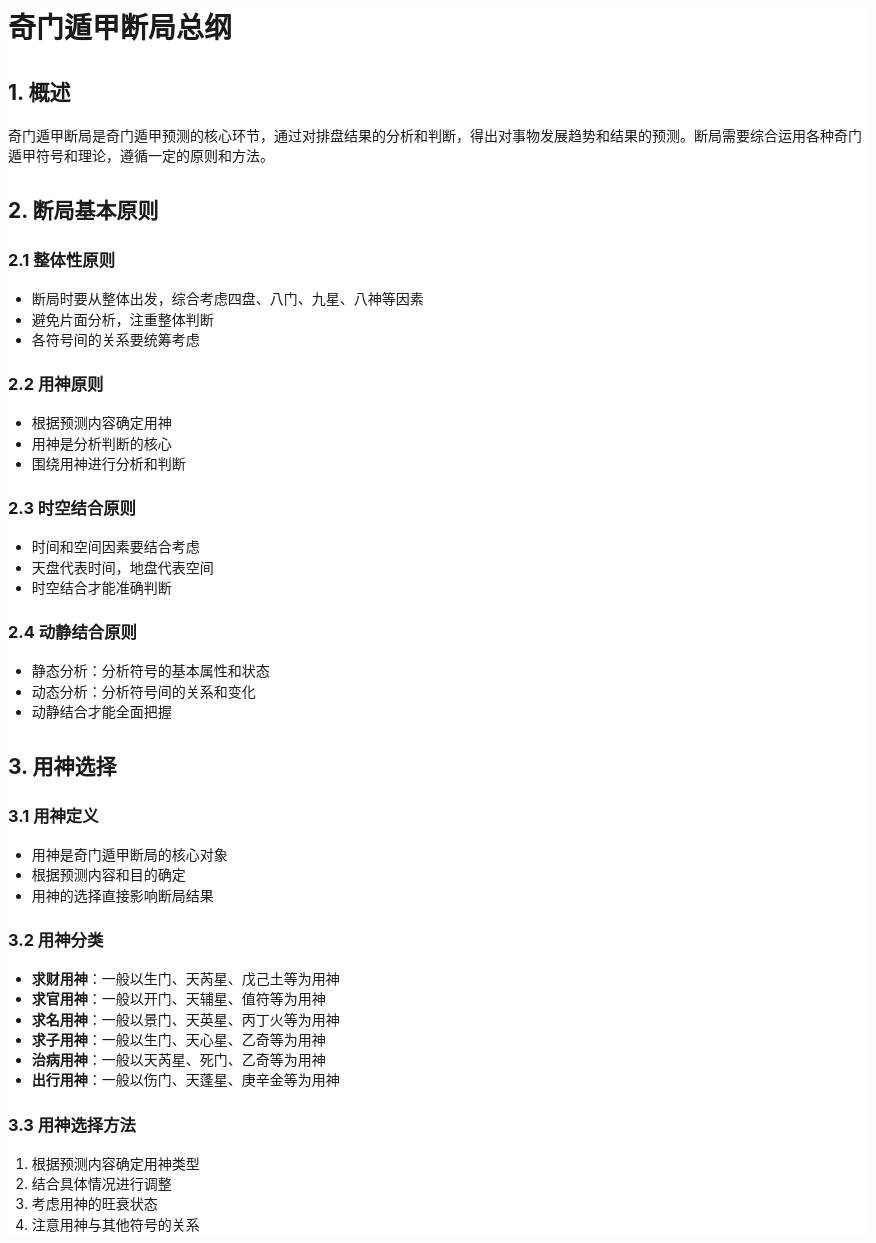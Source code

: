 # 奇门遁甲断局总纲

## 1. 概述

奇门遁甲断局是奇门遁甲预测的核心环节，通过对排盘结果的分析和判断，得出对事物发展趋势和结果的预测。断局需要综合运用各种奇门遁甲符号和理论，遵循一定的原则和方法。

## 2. 断局基本原则

### 2.1 整体性原则
- 断局时要从整体出发，综合考虑四盘、八门、九星、八神等因素
- 避免片面分析，注重整体判断
- 各符号间的关系要统筹考虑

### 2.2 用神原则
- 根据预测内容确定用神
- 用神是分析判断的核心
- 围绕用神进行分析和判断

### 2.3 时空结合原则
- 时间和空间因素要结合考虑
- 天盘代表时间，地盘代表空间
- 时空结合才能准确判断

### 2.4 动静结合原则
- 静态分析：分析符号的基本属性和状态
- 动态分析：分析符号间的关系和变化
- 动静结合才能全面把握

## 3. 用神选择

### 3.1 用神定义
- 用神是奇门遁甲断局的核心对象
- 根据预测内容和目的确定
- 用神的选择直接影响断局结果

### 3.2 用神分类
- **求财用神**：一般以生门、天芮星、戊己土等为用神
- **求官用神**：一般以开门、天辅星、值符等为用神
- **求名用神**：一般以景门、天英星、丙丁火等为用神
- **求子用神**：一般以生门、天心星、乙奇等为用神
- **治病用神**：一般以天芮星、死门、乙奇等为用神
- **出行用神**：一般以伤门、天蓬星、庚辛金等为用神

### 3.3 用神选择方法
1. 根据预测内容确定用神类型
2. 结合具体情况进行调整
3. 考虑用神的旺衰状态
4. 注意用神与其他符号的关系
